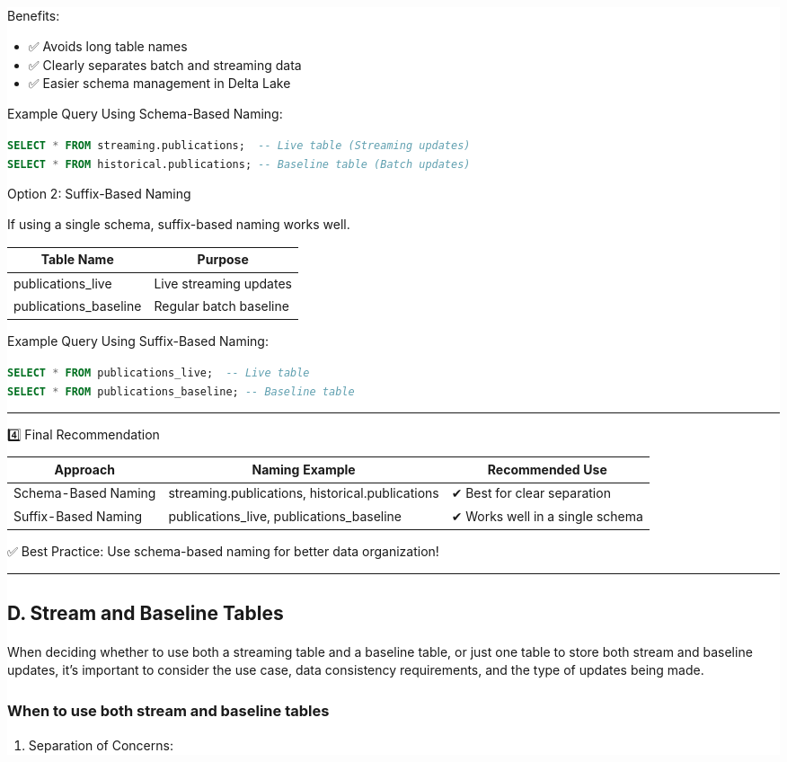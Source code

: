 
Benefits:

- ✅ Avoids long table names
- ✅ Clearly separates batch and streaming data
- ✅ Easier schema management in Delta Lake

Example Query Using Schema-Based Naming:

```sql
SELECT * FROM streaming.publications;  -- Live table (Streaming updates)
SELECT * FROM historical.publications; -- Baseline table (Batch updates)
```

Option 2: Suffix-Based Naming

If using a single schema, suffix-based naming works well.

| Table Name         | Purpose               |
| ------------------ | --------------------- |
| publications_live  | Live streaming updates|
| publications_baseline | Regular batch baseline|



Example Query Using Suffix-Based Naming:


```sql
SELECT * FROM publications_live;  -- Live table
SELECT * FROM publications_baseline; -- Baseline table
```

---

4️⃣ Final Recommendation

| Approach           | Naming Example                      | Recommended Use                |
| ------------------ | ------------------------------------ | ----------------------------- |
| Schema-Based Naming| streaming.publications, historical.publications | ✔ Best for clear separation   |
| Suffix-Based Naming| publications_live, publications_baseline | ✔ Works well in a single schema|

✅ Best Practice: Use schema-based naming for better data organization!

---

## D. Stream and Baseline Tables

When deciding whether to use both a streaming table and a baseline table, or just one table to store both stream and baseline updates, it’s important to consider the use case, data consistency requirements, and the type of updates being made.


### When to use both stream and baseline tables

1. Separation of Concerns:
